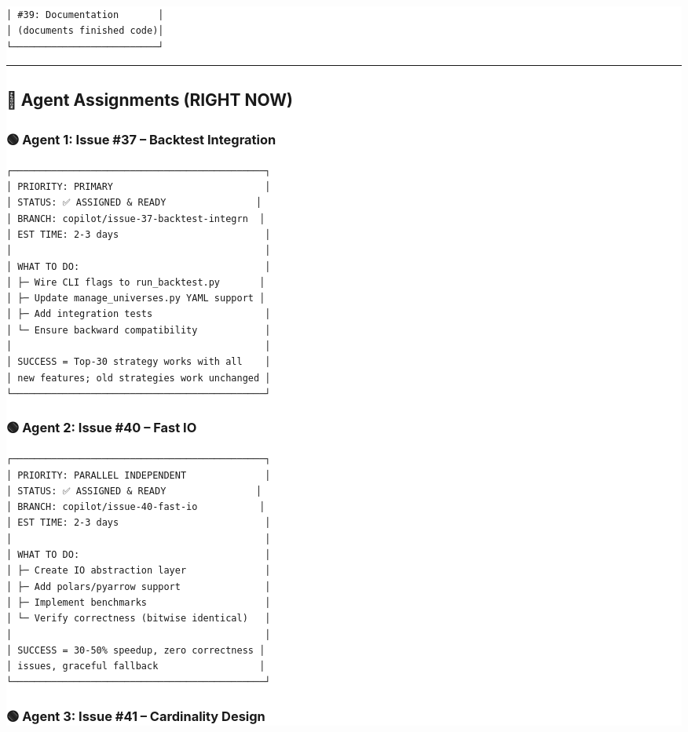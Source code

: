 ```
│ #39: Documentation       │
│ (documents finished code)│
└──────────────────────────┘
```

______________________________________________________________________

## 👥 Agent Assignments (RIGHT NOW)

### 🟢 Agent 1: Issue #37 – Backtest Integration

```
┌─────────────────────────────────────────────┐
│ PRIORITY: PRIMARY                           │
│ STATUS: ✅ ASSIGNED & READY                │
│ BRANCH: copilot/issue-37-backtest-integrn  │
│ EST TIME: 2-3 days                          │
│                                             │
│ WHAT TO DO:                                 │
│ ├─ Wire CLI flags to run_backtest.py       │
│ ├─ Update manage_universes.py YAML support │
│ ├─ Add integration tests                    │
│ └─ Ensure backward compatibility            │
│                                             │
│ SUCCESS = Top-30 strategy works with all    │
│ new features; old strategies work unchanged │
└─────────────────────────────────────────────┘
```

### 🟢 Agent 2: Issue #40 – Fast IO

```
┌─────────────────────────────────────────────┐
│ PRIORITY: PARALLEL INDEPENDENT              │
│ STATUS: ✅ ASSIGNED & READY                │
│ BRANCH: copilot/issue-40-fast-io           │
│ EST TIME: 2-3 days                          │
│                                             │
│ WHAT TO DO:                                 │
│ ├─ Create IO abstraction layer              │
│ ├─ Add polars/pyarrow support               │
│ ├─ Implement benchmarks                     │
│ └─ Verify correctness (bitwise identical)   │
│                                             │
│ SUCCESS = 30-50% speedup, zero correctness │
│ issues, graceful fallback                  │
└─────────────────────────────────────────────┘
```

### 🟢 Agent 3: Issue #41 – Cardinality Design
